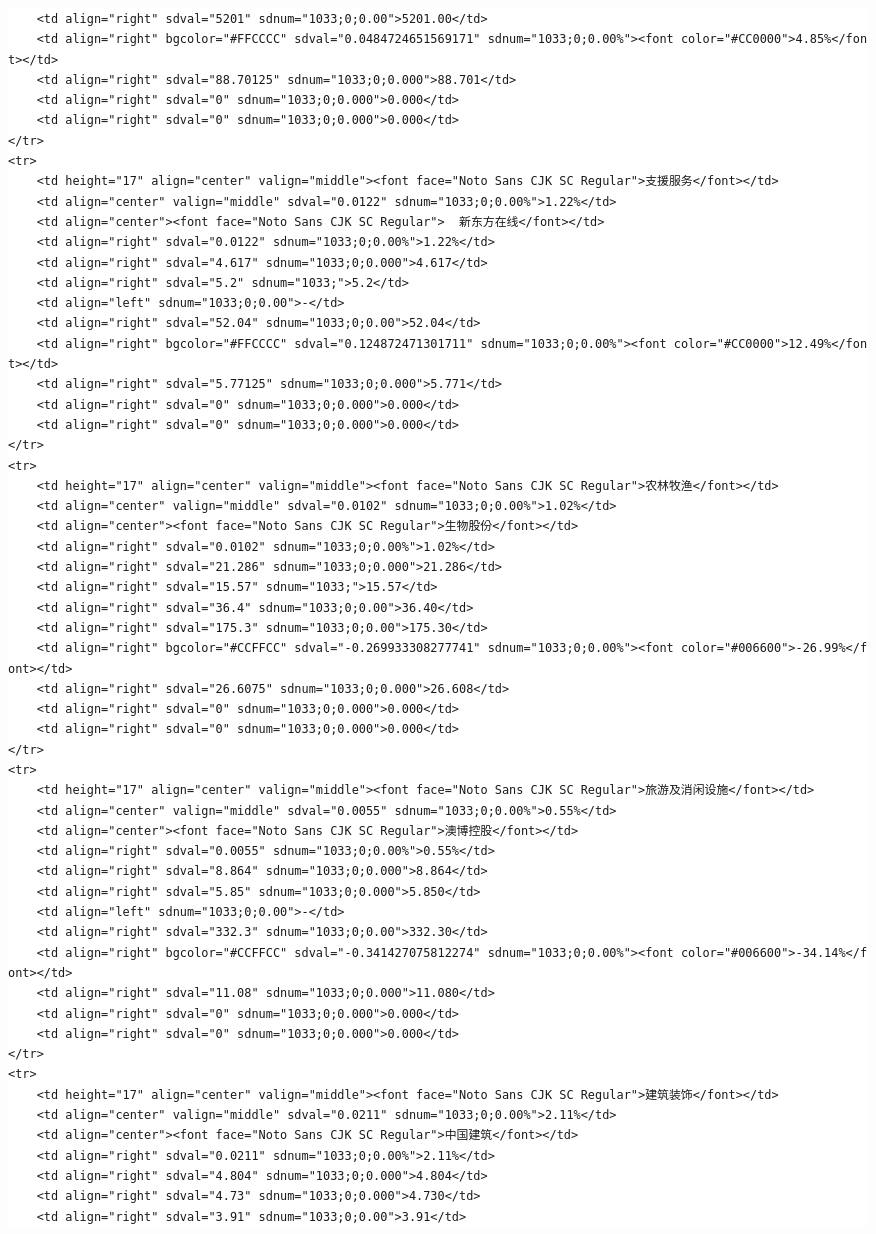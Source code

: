 		<td align="right" sdval="5201" sdnum="1033;0;0.00">5201.00</td>
		<td align="right" bgcolor="#FFCCCC" sdval="0.0484724651569171" sdnum="1033;0;0.00%"><font color="#CC0000">4.85%</font></td>
		<td align="right" sdval="88.70125" sdnum="1033;0;0.000">88.701</td>
		<td align="right" sdval="0" sdnum="1033;0;0.000">0.000</td>
		<td align="right" sdval="0" sdnum="1033;0;0.000">0.000</td>
	</tr>
	<tr>
		<td height="17" align="center" valign="middle"><font face="Noto Sans CJK SC Regular">支援服务</font></td>
		<td align="center" valign="middle" sdval="0.0122" sdnum="1033;0;0.00%">1.22%</td>
		<td align="center"><font face="Noto Sans CJK SC Regular">  新东方在线</font></td>
		<td align="right" sdval="0.0122" sdnum="1033;0;0.00%">1.22%</td>
		<td align="right" sdval="4.617" sdnum="1033;0;0.000">4.617</td>
		<td align="right" sdval="5.2" sdnum="1033;">5.2</td>
		<td align="left" sdnum="1033;0;0.00">-</td>
		<td align="right" sdval="52.04" sdnum="1033;0;0.00">52.04</td>
		<td align="right" bgcolor="#FFCCCC" sdval="0.124872471301711" sdnum="1033;0;0.00%"><font color="#CC0000">12.49%</font></td>
		<td align="right" sdval="5.77125" sdnum="1033;0;0.000">5.771</td>
		<td align="right" sdval="0" sdnum="1033;0;0.000">0.000</td>
		<td align="right" sdval="0" sdnum="1033;0;0.000">0.000</td>
	</tr>
	<tr>
		<td height="17" align="center" valign="middle"><font face="Noto Sans CJK SC Regular">农林牧渔</font></td>
		<td align="center" valign="middle" sdval="0.0102" sdnum="1033;0;0.00%">1.02%</td>
		<td align="center"><font face="Noto Sans CJK SC Regular">生物股份</font></td>
		<td align="right" sdval="0.0102" sdnum="1033;0;0.00%">1.02%</td>
		<td align="right" sdval="21.286" sdnum="1033;0;0.000">21.286</td>
		<td align="right" sdval="15.57" sdnum="1033;">15.57</td>
		<td align="right" sdval="36.4" sdnum="1033;0;0.00">36.40</td>
		<td align="right" sdval="175.3" sdnum="1033;0;0.00">175.30</td>
		<td align="right" bgcolor="#CCFFCC" sdval="-0.269933308277741" sdnum="1033;0;0.00%"><font color="#006600">-26.99%</font></td>
		<td align="right" sdval="26.6075" sdnum="1033;0;0.000">26.608</td>
		<td align="right" sdval="0" sdnum="1033;0;0.000">0.000</td>
		<td align="right" sdval="0" sdnum="1033;0;0.000">0.000</td>
	</tr>
	<tr>
		<td height="17" align="center" valign="middle"><font face="Noto Sans CJK SC Regular">旅游及消闲设施</font></td>
		<td align="center" valign="middle" sdval="0.0055" sdnum="1033;0;0.00%">0.55%</td>
		<td align="center"><font face="Noto Sans CJK SC Regular">澳博控股</font></td>
		<td align="right" sdval="0.0055" sdnum="1033;0;0.00%">0.55%</td>
		<td align="right" sdval="8.864" sdnum="1033;0;0.000">8.864</td>
		<td align="right" sdval="5.85" sdnum="1033;0;0.000">5.850</td>
		<td align="left" sdnum="1033;0;0.00">-</td>
		<td align="right" sdval="332.3" sdnum="1033;0;0.00">332.30</td>
		<td align="right" bgcolor="#CCFFCC" sdval="-0.341427075812274" sdnum="1033;0;0.00%"><font color="#006600">-34.14%</font></td>
		<td align="right" sdval="11.08" sdnum="1033;0;0.000">11.080</td>
		<td align="right" sdval="0" sdnum="1033;0;0.000">0.000</td>
		<td align="right" sdval="0" sdnum="1033;0;0.000">0.000</td>
	</tr>
	<tr>
		<td height="17" align="center" valign="middle"><font face="Noto Sans CJK SC Regular">建筑装饰</font></td>
		<td align="center" valign="middle" sdval="0.0211" sdnum="1033;0;0.00%">2.11%</td>
		<td align="center"><font face="Noto Sans CJK SC Regular">中国建筑</font></td>
		<td align="right" sdval="0.0211" sdnum="1033;0;0.00%">2.11%</td>
		<td align="right" sdval="4.804" sdnum="1033;0;0.000">4.804</td>
		<td align="right" sdval="4.73" sdnum="1033;0;0.000">4.730</td>
		<td align="right" sdval="3.91" sdnum="1033;0;0.00">3.91</td>
